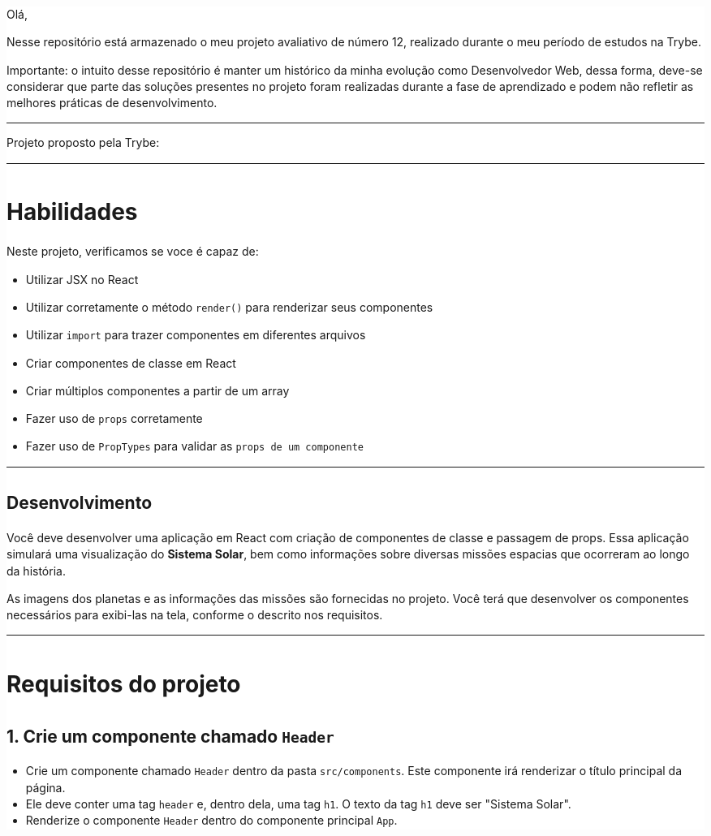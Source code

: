Olá,

Nesse repositório está armazenado o meu projeto avaliativo de número 12, realizado durante o meu período de estudos na Trybe.

Importante: o intuito desse repositório é manter um histórico da minha evolução como Desenvolvedor Web, dessa forma, deve-se considerar que parte das soluções presentes no projeto foram realizadas durante a fase de aprendizado e podem não refletir as melhores práticas de desenvolvimento.

---

Projeto proposto pela Trybe:

---

# Habilidades
Neste projeto, verificamos se voce é capaz de:

  * Utilizar JSX no React

  * Utilizar corretamente o método `render()` para renderizar seus componentes

  * Utilizar `import` para trazer componentes em diferentes arquivos

  * Criar componentes de classe em React

  * Criar múltiplos componentes a partir de um array

  * Fazer uso de `props` corretamente

  * Fazer uso de `PropTypes` para validar as `props de um componente`

---

## Desenvolvimento

Você deve desenvolver uma aplicação em React com criação de componentes de classe e passagem de props. Essa aplicação simulará uma visualização do **Sistema Solar**, bem como informações sobre diversas missões espacias que ocorreram ao longo da história.

As imagens dos planetas e as informações das missões são fornecidas no projeto. Você terá que desenvolver os componentes necessários para exibi-las na tela, conforme o descrito nos requisitos.

---

# Requisitos do projeto

## 1. Crie um componente chamado `Header`

- Crie um componente chamado `Header` dentro da pasta `src/components`. Este componente irá renderizar o título principal da página.
- Ele deve conter uma tag `header` e, dentro dela, uma tag `h1`. O texto da tag `h1` deve ser "Sistema Solar".
- Renderize o componente `Header` dentro do componente principal `App`.
